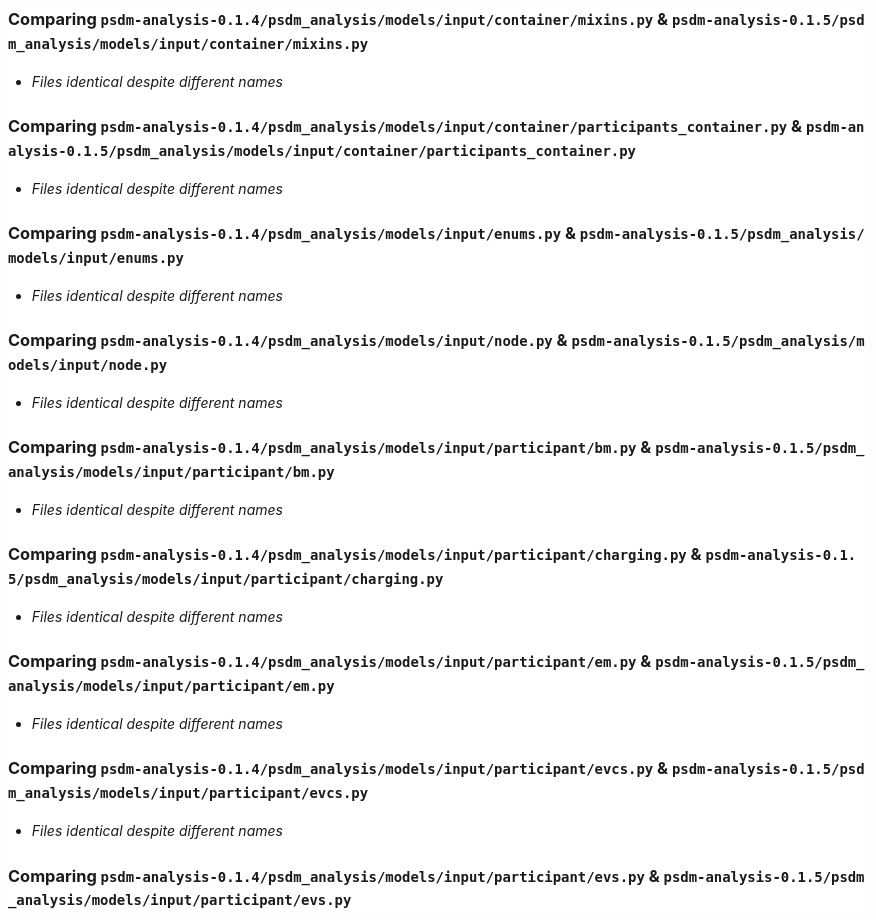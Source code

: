 ### Comparing `psdm-analysis-0.1.4/psdm_analysis/models/input/container/mixins.py` & `psdm-analysis-0.1.5/psdm_analysis/models/input/container/mixins.py`

 * *Files identical despite different names*

### Comparing `psdm-analysis-0.1.4/psdm_analysis/models/input/container/participants_container.py` & `psdm-analysis-0.1.5/psdm_analysis/models/input/container/participants_container.py`

 * *Files identical despite different names*

### Comparing `psdm-analysis-0.1.4/psdm_analysis/models/input/enums.py` & `psdm-analysis-0.1.5/psdm_analysis/models/input/enums.py`

 * *Files identical despite different names*

### Comparing `psdm-analysis-0.1.4/psdm_analysis/models/input/node.py` & `psdm-analysis-0.1.5/psdm_analysis/models/input/node.py`

 * *Files identical despite different names*

### Comparing `psdm-analysis-0.1.4/psdm_analysis/models/input/participant/bm.py` & `psdm-analysis-0.1.5/psdm_analysis/models/input/participant/bm.py`

 * *Files identical despite different names*

### Comparing `psdm-analysis-0.1.4/psdm_analysis/models/input/participant/charging.py` & `psdm-analysis-0.1.5/psdm_analysis/models/input/participant/charging.py`

 * *Files identical despite different names*

### Comparing `psdm-analysis-0.1.4/psdm_analysis/models/input/participant/em.py` & `psdm-analysis-0.1.5/psdm_analysis/models/input/participant/em.py`

 * *Files identical despite different names*

### Comparing `psdm-analysis-0.1.4/psdm_analysis/models/input/participant/evcs.py` & `psdm-analysis-0.1.5/psdm_analysis/models/input/participant/evcs.py`

 * *Files identical despite different names*

### Comparing `psdm-analysis-0.1.4/psdm_analysis/models/input/participant/evs.py` & `psdm-analysis-0.1.5/psdm_analysis/models/input/participant/evs.py`
